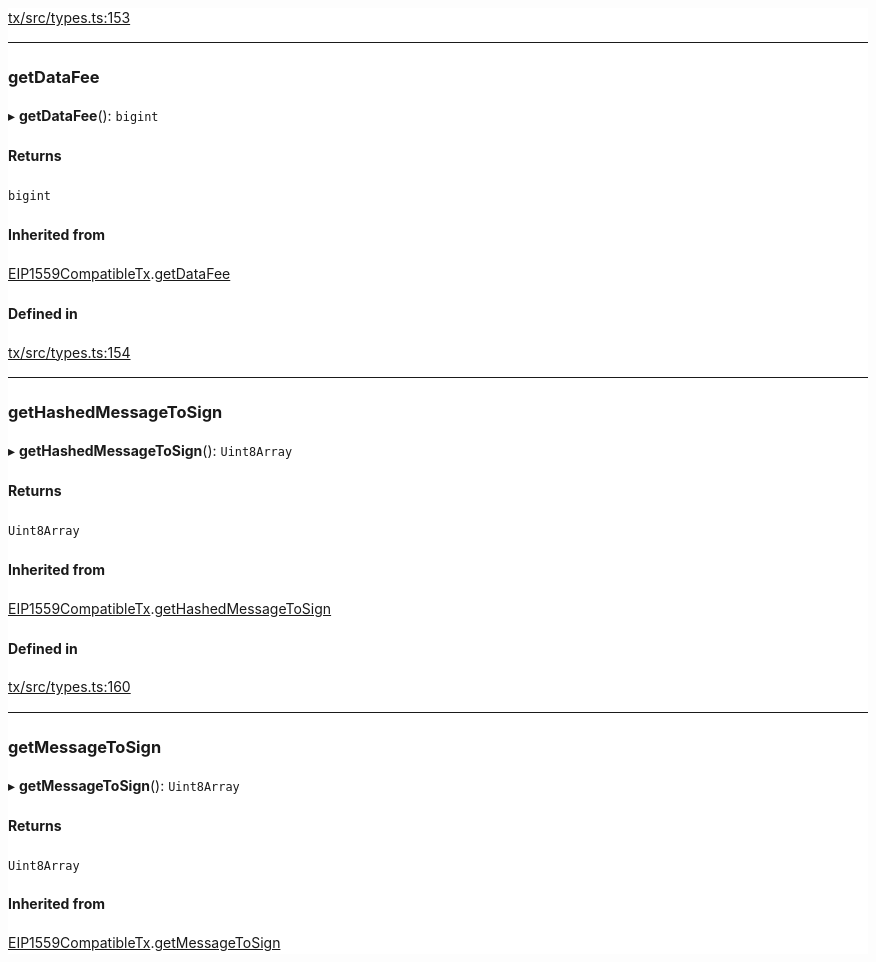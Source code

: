 [tx/src/types.ts:153](https://github.com/ethereumjs/ethereumjs-monorepo/blob/master/packages/tx/src/types.ts#L153)

___

### getDataFee

▸ **getDataFee**(): `bigint`

#### Returns

`bigint`

#### Inherited from

[EIP1559CompatibleTx](EIP1559CompatibleTx.md).[getDataFee](EIP1559CompatibleTx.md#getdatafee)

#### Defined in

[tx/src/types.ts:154](https://github.com/ethereumjs/ethereumjs-monorepo/blob/master/packages/tx/src/types.ts#L154)

___

### getHashedMessageToSign

▸ **getHashedMessageToSign**(): `Uint8Array`

#### Returns

`Uint8Array`

#### Inherited from

[EIP1559CompatibleTx](EIP1559CompatibleTx.md).[getHashedMessageToSign](EIP1559CompatibleTx.md#gethashedmessagetosign)

#### Defined in

[tx/src/types.ts:160](https://github.com/ethereumjs/ethereumjs-monorepo/blob/master/packages/tx/src/types.ts#L160)

___

### getMessageToSign

▸ **getMessageToSign**(): `Uint8Array`

#### Returns

`Uint8Array`

#### Inherited from

[EIP1559CompatibleTx](EIP1559CompatibleTx.md).[getMessageToSign](EIP1559CompatibleTx.md#getmessagetosign)
